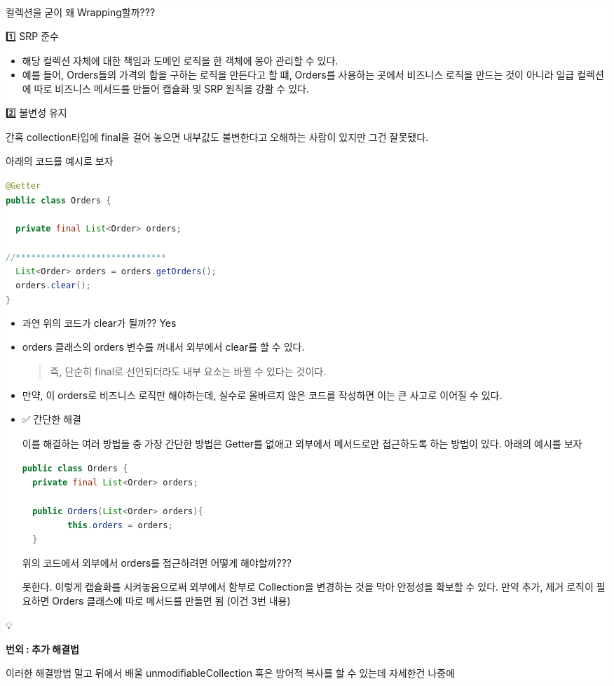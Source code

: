 컬렉션을 굳이 왜 Wrapping할까???

1️⃣ SRP 준수

- 해당 컬렉션 자체에 대한 책임과 도메인 로직을 한 객체에 몽아 관리할 수 있다.
- 예를 들어, Orders들의 가격의 합을 구하는 로직을 만든다고 할 떄, Orders를 사용하는 곳에서 비즈니스 로직을 만드는 것이 아니라 일급 컬렉션에 따로 비즈니스 메서드를 만들어 캡슐화 및 SRP 원칙을 강활 수 있다.

2️⃣ 불변성 유지

간혹 collection타입에 final을 걸어 놓으면 내부값도 불변한다고 오해하는 사람이 있지만 그건 잘못됐다.

아래의 코드를 예시로 보자

```java
@Getter 
public class Orders {

  private final List<Order> orders;

//******************************
  List<Order> orders = orders.getOrders();
  orders.clear();
}
```

- 과연 위의 코드가 clear가 될까?? Yes
- orders 클래스의 orders 변수를 꺼내서 외부에서 clear를 할 수 있다.

  > 즉, 단순히 final로 선언되더라도 내부 요소는 바뀔 수 있다는 것이다.

- 만약, 이 orders로 비즈니스 로직만 해야하는데, 실수로 올바르지 않은 코드를 작성하면 이는 큰 사고로 이어질 수 있다.


- ✅ 간단한 해결

  이를 해결하는 여러 방법들 중 가장 간단한 방법은 Getter를 없애고 외부에서 메서드로만 접근하도록 하는 방법이 있다. 아래의 예시를 보자

    ```java
    public class Orders {
      private final List<Order> orders;
      
      public Orders(List<Order> orders){
    		 this.orders = orders;
      }
    ```

  위의 코드에서 외부에서 orders를 접근하려면 어떻게 해야할까???

  못한다. 이렇게 캡슐화를 시켜놓음으로써 외부에서 함부로 Collection을 변경하는 것을 막아 안정성을 확보할 수 있다. 만약 추가, 제거 로직이 필요하면 Orders 클래스에 따로 메서드를 만들면 됨 (이건 3번 내용)


<aside>
💡

**번외 : 추가 해결법**

이러한 해결방법 말고 뒤에서 배울 unmodifiableCollection 혹은 방어적 복사를 할 수 있는데 자세한건 나중에

</aside>
